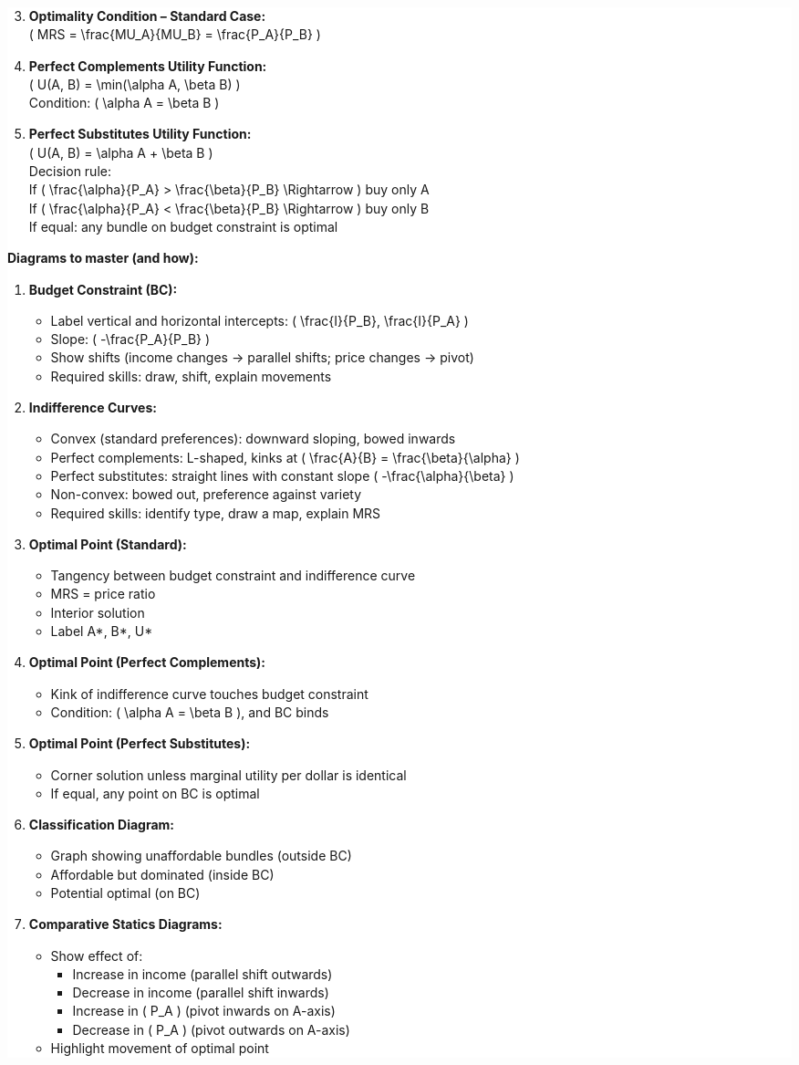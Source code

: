 3. **Optimality Condition – Standard Case:**  
   \( MRS = \frac{MU_A}{MU_B} = \frac{P_A}{P_B} \)

4. **Perfect Complements Utility Function:**  
   \( U(A, B) = \min(\alpha A, \beta B) \)  
   Condition: \( \alpha A = \beta B \)

5. **Perfect Substitutes Utility Function:**  
   \( U(A, B) = \alpha A + \beta B \)  
   Decision rule:  
   If \( \frac{\alpha}{P_A} > \frac{\beta}{P_B} \Rightarrow \) buy only A  
   If \( \frac{\alpha}{P_A} < \frac{\beta}{P_B} \Rightarrow \) buy only B  
   If equal: any bundle on budget constraint is optimal

**Diagrams to master (and how):**

1. **Budget Constraint (BC):**
   - Label vertical and horizontal intercepts: \( \frac{I}{P_B}, \frac{I}{P_A} \)
   - Slope: \( -\frac{P_A}{P_B} \)
   - Show shifts (income changes → parallel shifts; price changes → pivot)
   - Required skills: draw, shift, explain movements

2. **Indifference Curves:**
   - Convex (standard preferences): downward sloping, bowed inwards
   - Perfect complements: L-shaped, kinks at \( \frac{A}{B} = \frac{\beta}{\alpha} \)
   - Perfect substitutes: straight lines with constant slope \( -\frac{\alpha}{\beta} \)
   - Non-convex: bowed out, preference against variety
   - Required skills: identify type, draw a map, explain MRS

3. **Optimal Point (Standard):**
   - Tangency between budget constraint and indifference curve
   - MRS = price ratio
   - Interior solution
   - Label A*, B*, U*

4. **Optimal Point (Perfect Complements):**
   - Kink of indifference curve touches budget constraint
   - Condition: \( \alpha A = \beta B \), and BC binds

5. **Optimal Point (Perfect Substitutes):**
   - Corner solution unless marginal utility per dollar is identical
   - If equal, any point on BC is optimal

6. **Classification Diagram:**
   - Graph showing unaffordable bundles (outside BC)
   - Affordable but dominated (inside BC)
   - Potential optimal (on BC)

7. **Comparative Statics Diagrams:**
   - Show effect of:
     - Increase in income (parallel shift outwards)
     - Decrease in income (parallel shift inwards)
     - Increase in \( P_A \) (pivot inwards on A-axis)
     - Decrease in \( P_A \) (pivot outwards on A-axis)
   - Highlight movement of optimal point

